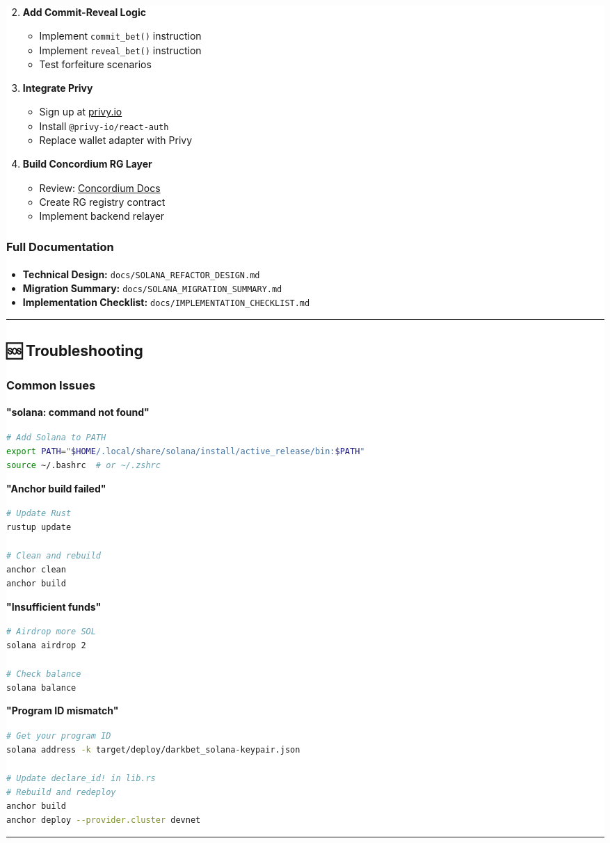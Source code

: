 2. **Add Commit-Reveal Logic**
   - Implement `commit_bet()` instruction
   - Implement `reveal_bet()` instruction
   - Test forfeiture scenarios

3. **Integrate Privy**
   - Sign up at [privy.io](https://privy.io)
   - Install `@privy-io/react-auth`
   - Replace wallet adapter with Privy

4. **Build Concordium RG Layer**
   - Review: [Concordium Docs](https://developer.concordium.software)
   - Create RG registry contract
   - Implement backend relayer

### Full Documentation

- **Technical Design:** `docs/SOLANA_REFACTOR_DESIGN.md`
- **Migration Summary:** `docs/SOLANA_MIGRATION_SUMMARY.md`
- **Implementation Checklist:** `docs/IMPLEMENTATION_CHECKLIST.md`

---

## 🆘 Troubleshooting

### Common Issues

**"solana: command not found"**
```bash
# Add Solana to PATH
export PATH="$HOME/.local/share/solana/install/active_release/bin:$PATH"
source ~/.bashrc  # or ~/.zshrc
```

**"Anchor build failed"**
```bash
# Update Rust
rustup update

# Clean and rebuild
anchor clean
anchor build
```

**"Insufficient funds"**
```bash
# Airdrop more SOL
solana airdrop 2

# Check balance
solana balance
```

**"Program ID mismatch"**
```bash
# Get your program ID
solana address -k target/deploy/darkbet_solana-keypair.json

# Update declare_id! in lib.rs
# Rebuild and redeploy
anchor build
anchor deploy --provider.cluster devnet
```

---